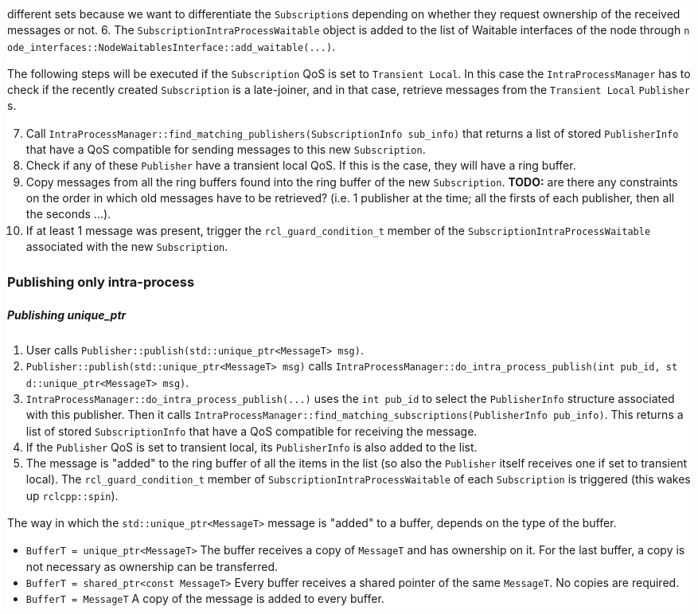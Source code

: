    different sets because we want to differentiate the `Subscription`s depending on whether they request
   ownership of the received messages or not.
6. The `SubscriptionIntraProcessWaitable` object is added to the list of Waitable interfaces of the node through
   `node_interfaces::NodeWaitablesInterface::add_waitable(...)`.

The following steps will be executed if the `Subscription` QoS is set to `Transient Local`.
In this case the `IntraProcessManager` has to check if the recently created `Subscription` is a late-joiner, and in that case,
retrieve messages from the `Transient Local` `Publisher`s.

7. Call `IntraProcessManager::find_matching_publishers(SubscriptionInfo sub_info)` that returns a list
   of stored `PublisherInfo` that have a QoS compatible for sending messages to this new `Subscription`.
8. Check if any of these `Publisher` have a transient local QoS. If this is the case, they will have a ring
   buffer.
9. Copy messages from all the ring buffers found into the ring buffer of the new `Subscription`. **TODO:** are
   there any constraints on the order in which old messages have to be retrieved? (i.e. 1 publisher at the
   time; all the firsts of each publisher, then all the seconds ...).
10. If at least 1 message was present, trigger the `rcl_guard_condition_t` member of the `SubscriptionIntraProcessWaitable`
   associated with the new `Subscription`.


### Publishing only intra-process

##### Publishing unique_ptr

1. User calls `Publisher::publish(std::unique_ptr<MessageT> msg)`.
2. `Publisher::publish(std::unique_ptr<MessageT> msg)` calls
   `IntraProcessManager::do_intra_process_publish(int pub_id, std::unique_ptr<MessageT> msg)`.
3. `IntraProcessManager::do_intra_process_publish(...)` uses the `int pub_id` to select the
   `PublisherInfo` structure associated with this publisher. Then it calls
   `IntraProcessManager::find_matching_subscriptions(PublisherInfo pub_info)`. This returns a list of
   stored `SubscriptionInfo` that have a QoS compatible for receiving the message.
4. If the `Publisher` QoS is set to transient local, its `PublisherInfo` is also added to the list.
5. The message is "added" to the ring buffer of all the items in the list (so also the `Publisher` itself
   receives one if set to transient local).
   The `rcl_guard_condition_t` member of `SubscriptionIntraProcessWaitable` of each `Subscription` is triggered (this wakes up
   `rclcpp::spin`).

The way in which the `std::unique_ptr<MessageT>` message is "added" to a buffer, depends on the type of the buffer.

 - `BufferT = unique_ptr<MessageT>`
   The buffer receives a copy of `MessageT` and has ownership on it. For the last buffer, a copy is not
   necessary as ownership can be transferred.
 - `BufferT = shared_ptr<const MessageT>`
   Every buffer receives a shared pointer of the same `MessageT`. No copies are required.
 - `BufferT = MessageT`
   A copy of the message is added to every buffer.
